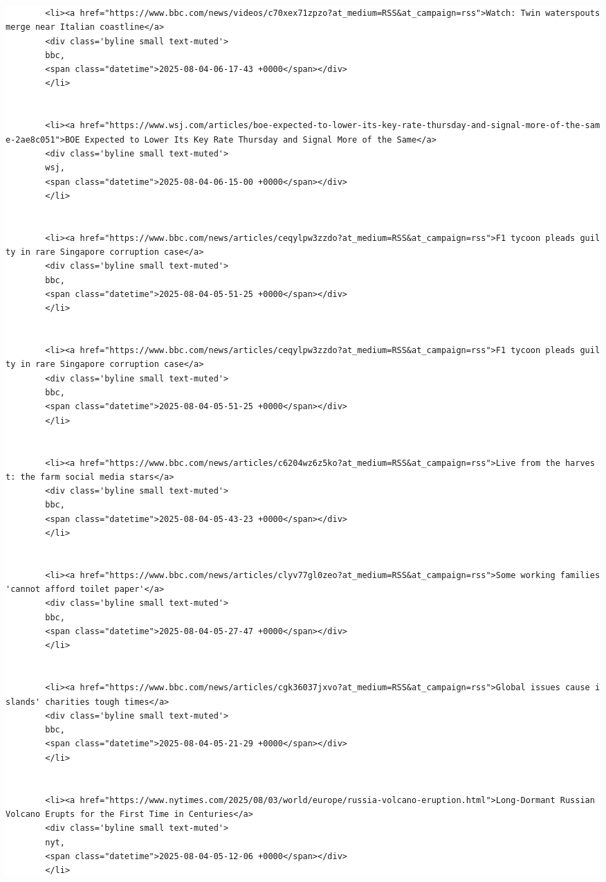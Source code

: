 
            <li><a href="https://www.bbc.com/news/videos/c70xex71zpzo?at_medium=RSS&at_campaign=rss">Watch: Twin waterspouts merge near Italian coastline</a>
            <div class='byline small text-muted'>
            bbc, 
            <span class="datetime">2025-08-04-06-17-43 +0000</span></div>
            </li>
        

            <li><a href="https://www.wsj.com/articles/boe-expected-to-lower-its-key-rate-thursday-and-signal-more-of-the-same-2ae8c051">BOE Expected to Lower Its Key Rate Thursday and Signal More of the Same</a>
            <div class='byline small text-muted'>
            wsj, 
            <span class="datetime">2025-08-04-06-15-00 +0000</span></div>
            </li>
        

            <li><a href="https://www.bbc.com/news/articles/ceqylpw3zzdo?at_medium=RSS&at_campaign=rss">F1 tycoon pleads guilty in rare Singapore corruption case</a>
            <div class='byline small text-muted'>
            bbc, 
            <span class="datetime">2025-08-04-05-51-25 +0000</span></div>
            </li>
        

            <li><a href="https://www.bbc.com/news/articles/ceqylpw3zzdo?at_medium=RSS&at_campaign=rss">F1 tycoon pleads guilty in rare Singapore corruption case</a>
            <div class='byline small text-muted'>
            bbc, 
            <span class="datetime">2025-08-04-05-51-25 +0000</span></div>
            </li>
        

            <li><a href="https://www.bbc.com/news/articles/c6204wz6z5ko?at_medium=RSS&at_campaign=rss">Live from the harvest: the farm social media stars</a>
            <div class='byline small text-muted'>
            bbc, 
            <span class="datetime">2025-08-04-05-43-23 +0000</span></div>
            </li>
        

            <li><a href="https://www.bbc.com/news/articles/clyv77gl0zeo?at_medium=RSS&at_campaign=rss">Some working families 'cannot afford toilet paper'</a>
            <div class='byline small text-muted'>
            bbc, 
            <span class="datetime">2025-08-04-05-27-47 +0000</span></div>
            </li>
        

            <li><a href="https://www.bbc.com/news/articles/cgk36037jxvo?at_medium=RSS&at_campaign=rss">Global issues cause islands' charities tough times</a>
            <div class='byline small text-muted'>
            bbc, 
            <span class="datetime">2025-08-04-05-21-29 +0000</span></div>
            </li>
        

            <li><a href="https://www.nytimes.com/2025/08/03/world/europe/russia-volcano-eruption.html">Long-Dormant Russian Volcano Erupts for the First Time in Centuries</a>
            <div class='byline small text-muted'>
            nyt, 
            <span class="datetime">2025-08-04-05-12-06 +0000</span></div>
            </li>
        